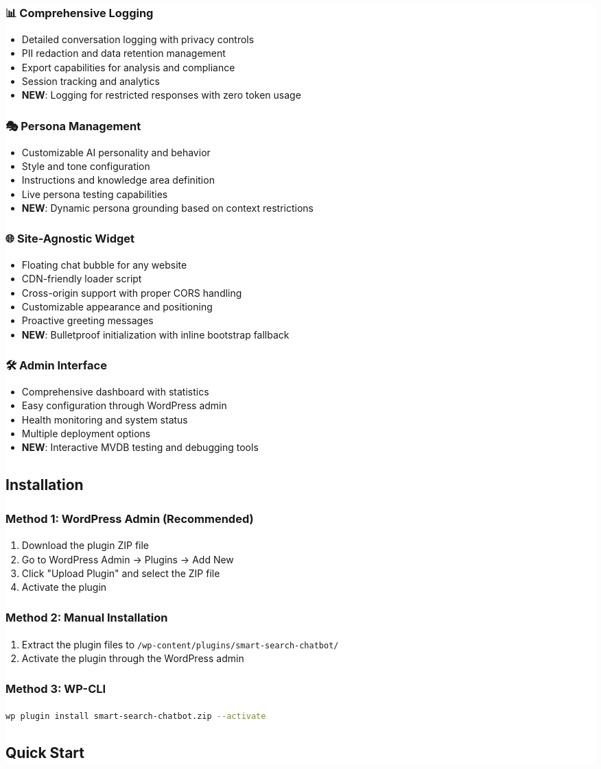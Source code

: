 ### 📊 Comprehensive Logging
- Detailed conversation logging with privacy controls
- PII redaction and data retention management
- Export capabilities for analysis and compliance
- Session tracking and analytics
- **NEW**: Logging for restricted responses with zero token usage

### 🎭 Persona Management
- Customizable AI personality and behavior
- Style and tone configuration
- Instructions and knowledge area definition
- Live persona testing capabilities
- **NEW**: Dynamic persona grounding based on context restrictions

### 🌐 Site-Agnostic Widget
- Floating chat bubble for any website
- CDN-friendly loader script
- Cross-origin support with proper CORS handling
- Customizable appearance and positioning
- Proactive greeting messages
- **NEW**: Bulletproof initialization with inline bootstrap fallback

### 🛠 Admin Interface
- Comprehensive dashboard with statistics
- Easy configuration through WordPress admin
- Health monitoring and system status
- Multiple deployment options
- **NEW**: Interactive MVDB testing and debugging tools

## Installation

### Method 1: WordPress Admin (Recommended)
1. Download the plugin ZIP file
2. Go to WordPress Admin → Plugins → Add New
3. Click "Upload Plugin" and select the ZIP file
4. Activate the plugin

### Method 2: Manual Installation
1. Extract the plugin files to `/wp-content/plugins/smart-search-chatbot/`
2. Activate the plugin through the WordPress admin

### Method 3: WP-CLI
```bash
wp plugin install smart-search-chatbot.zip --activate
```

## Quick Start
